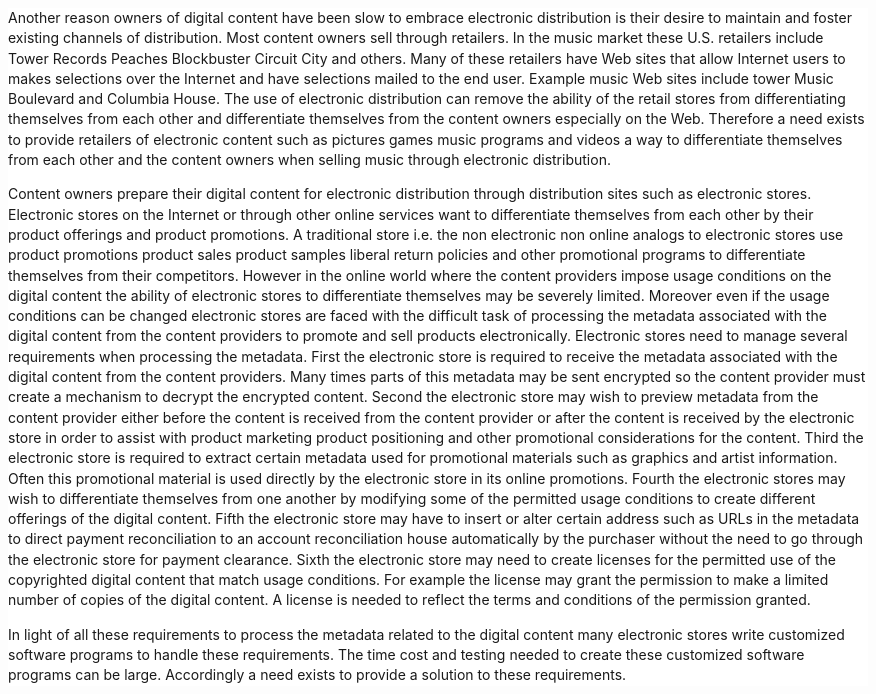 Another reason owners of digital content have been slow to embrace electronic distribution is their desire to maintain and foster existing channels of distribution. Most content owners sell through retailers. In the music market these U.S. retailers include Tower Records Peaches Blockbuster Circuit City and others. Many of these retailers have Web sites that allow Internet users to makes selections over the Internet and have selections mailed to the end user. Example music Web sites include tower Music Boulevard and Columbia House. The use of electronic distribution can remove the ability of the retail stores from differentiating themselves from each other and differentiate themselves from the content owners especially on the Web. Therefore a need exists to provide retailers of electronic content such as pictures games music programs and videos a way to differentiate themselves from each other and the content owners when selling music through electronic distribution.

Content owners prepare their digital content for electronic distribution through distribution sites such as electronic stores. Electronic stores on the Internet or through other online services want to differentiate themselves from each other by their product offerings and product promotions. A traditional store i.e. the non electronic non online analogs to electronic stores use product promotions product sales product samples liberal return policies and other promotional programs to differentiate themselves from their competitors. However in the online world where the content providers impose usage conditions on the digital content the ability of electronic stores to differentiate themselves may be severely limited. Moreover even if the usage conditions can be changed electronic stores are faced with the difficult task of processing the metadata associated with the digital content from the content providers to promote and sell products electronically. Electronic stores need to manage several requirements when processing the metadata. First the electronic store is required to receive the metadata associated with the digital content from the content providers. Many times parts of this metadata may be sent encrypted so the content provider must create a mechanism to decrypt the encrypted content. Second the electronic store may wish to preview metadata from the content provider either before the content is received from the content provider or after the content is received by the electronic store in order to assist with product marketing product positioning and other promotional considerations for the content. Third the electronic store is required to extract certain metadata used for promotional materials such as graphics and artist information. Often this promotional material is used directly by the electronic store in its online promotions. Fourth the electronic stores may wish to differentiate themselves from one another by modifying some of the permitted usage conditions to create different offerings of the digital content. Fifth the electronic store may have to insert or alter certain address such as URLs in the metadata to direct payment reconciliation to an account reconciliation house automatically by the purchaser without the need to go through the electronic store for payment clearance. Sixth the electronic store may need to create licenses for the permitted use of the copyrighted digital content that match usage conditions. For example the license may grant the permission to make a limited number of copies of the digital content. A license is needed to reflect the terms and conditions of the permission granted.

In light of all these requirements to process the metadata related to the digital content many electronic stores write customized software programs to handle these requirements. The time cost and testing needed to create these customized software programs can be large. Accordingly a need exists to provide a solution to these requirements.
